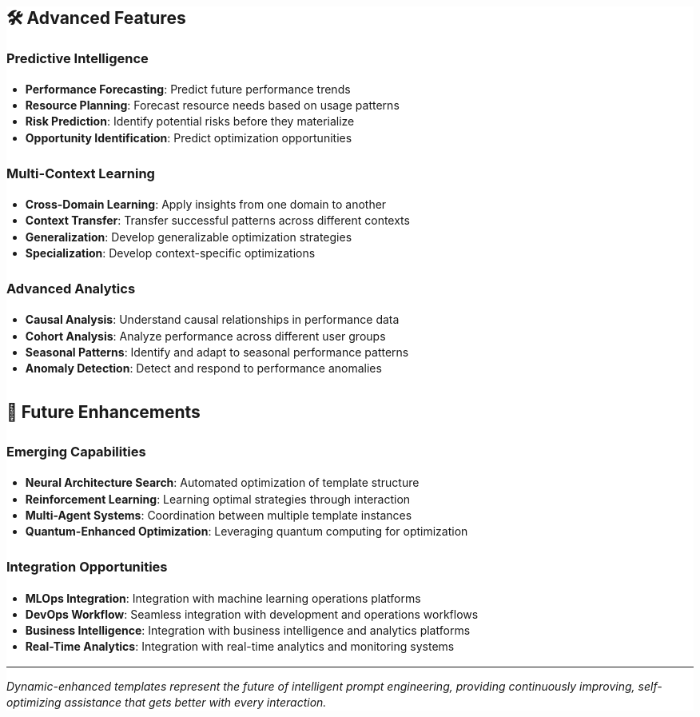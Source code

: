 ## 🛠️ Advanced Features

### Predictive Intelligence
- **Performance Forecasting**: Predict future performance trends
- **Resource Planning**: Forecast resource needs based on usage patterns
- **Risk Prediction**: Identify potential risks before they materialize
- **Opportunity Identification**: Predict optimization opportunities

### Multi-Context Learning
- **Cross-Domain Learning**: Apply insights from one domain to another
- **Context Transfer**: Transfer successful patterns across different contexts
- **Generalization**: Develop generalizable optimization strategies
- **Specialization**: Develop context-specific optimizations

### Advanced Analytics
- **Causal Analysis**: Understand causal relationships in performance data
- **Cohort Analysis**: Analyze performance across different user groups
- **Seasonal Patterns**: Identify and adapt to seasonal performance patterns
- **Anomaly Detection**: Detect and respond to performance anomalies

## 🌟 Future Enhancements

### Emerging Capabilities
- **Neural Architecture Search**: Automated optimization of template structure
- **Reinforcement Learning**: Learning optimal strategies through interaction
- **Multi-Agent Systems**: Coordination between multiple template instances
- **Quantum-Enhanced Optimization**: Leveraging quantum computing for optimization

### Integration Opportunities
- **MLOps Integration**: Integration with machine learning operations platforms
- **DevOps Workflow**: Seamless integration with development and operations workflows
- **Business Intelligence**: Integration with business intelligence and analytics platforms
- **Real-Time Analytics**: Integration with real-time analytics and monitoring systems

---

*Dynamic-enhanced templates represent the future of intelligent prompt engineering, providing continuously improving, self-optimizing assistance that gets better with every interaction.*
